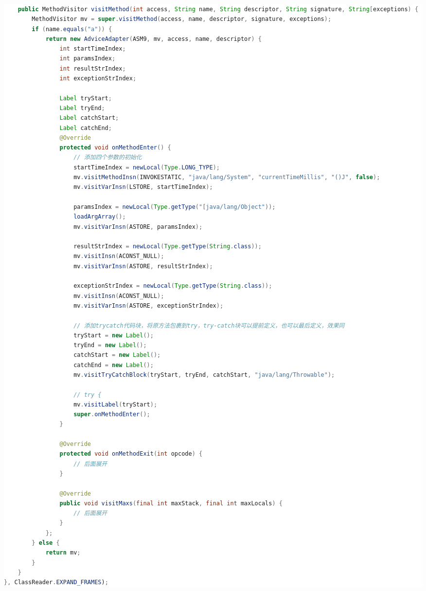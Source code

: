 ```java
    public MethodVisitor visitMethod(int access, String name, String descriptor, String signature, String[exceptions) {
        MethodVisitor mv = super.visitMethod(access, name, descriptor, signature, exceptions);
        if (name.equals("a")) {
            return new AdviceAdapter(ASM9, mv, access, name, descriptor) {
                int startTimeIndex;
                int paramsIndex;
                int resultStrIndex;
                int exceptionStrIndex;

                Label tryStart;
                Label tryEnd;
                Label catchStart;
                Label catchEnd;
                @Override
                protected void onMethodEnter() {
                    // 添加四个参数的初始化
                    startTimeIndex = newLocal(Type.LONG_TYPE);
                    mv.visitMethodInsn(INVOKESTATIC, "java/lang/System", "currentTimeMillis", "()J", false);
                    mv.visitVarInsn(LSTORE, startTimeIndex);

                    paramsIndex = newLocal(Type.getType("[java/lang/Object"));
                    loadArgArray();
                    mv.visitVarInsn(ASTORE, paramsIndex);

                    resultStrIndex = newLocal(Type.getType(String.class));
                    mv.visitInsn(ACONST_NULL);
                    mv.visitVarInsn(ASTORE, resultStrIndex);

                    exceptionStrIndex = newLocal(Type.getType(String.class));
                    mv.visitInsn(ACONST_NULL);
                    mv.visitVarInsn(ASTORE, exceptionStrIndex);

                    // 添加trycatch代码块，将原方法包裹到try，try-catch块可以提前定义，也可以最后定义，效果同
                    tryStart = new Label();
                    tryEnd = new Label();
                    catchStart = new Label();
                    catchEnd = new Label();
                    mv.visitTryCatchBlock(tryStart, tryEnd, catchStart, "java/lang/Throwable");

                    // try {
                    mv.visitLabel(tryStart);
                    super.onMethodEnter();
                }

                @Override
                protected void onMethodExit(int opcode) {
                    // 后面展开
                }

                @Override
                public void visitMaxs(final int maxStack, final int maxLocals) {
                    // 后面展开
                }
            };
        } else {
            return mv;
        }
    }
}, ClassReader.EXPAND_FRAMES);
```
